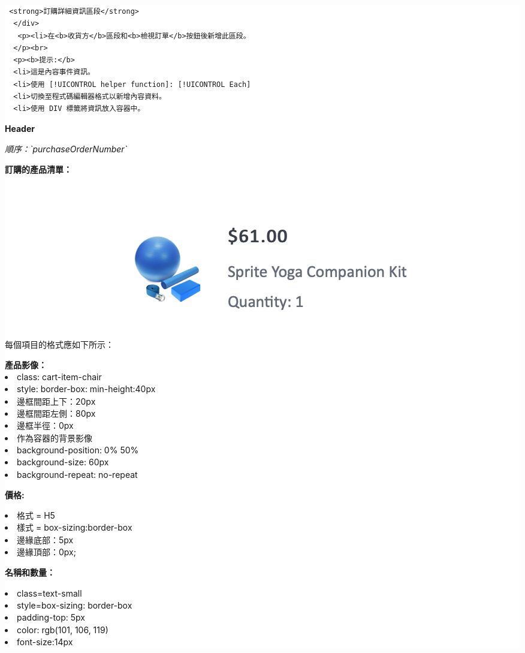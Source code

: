     <strong>訂購詳細資訊區段</strong>
      </div>
       <p><li>在<b>收貨方</b>區段和<b>檢視訂單</b>按鈕後新增此區段。
      </p><br>
      <p><b>提示:</b>
      <li>這是內容事件資訊。
      <li>使用 [!UICONTROL helper function]: [!UICONTROL Each]
      <li>切換至程式碼編輯器格式以新增內容資料。
      <li>使用 DIV 標籤將資訊放入容器中。
  </td>
  <td>
    <strong>Header</strong>
    <p>
    <em>順序：`purchaseOrderNumber`</em>
    </p>
    <strong>訂購的產品清單：
  </strong>
  <p>每個項目的格式應如下所示：
   <img alt="訂購" src="./assets/c2-order.png"> 
</p>
<strong>產品影像：</strong>
<li>class: cart-item-chair
<li>style: border-box: min-height:40px</li>
<li>邊框間距上下：20px</li>
<li>邊框間距左側：80px</li>
<li>邊框半徑：0px</li>
<li>作為容器的背景影像</li>
<li>background-position: 0% 50%</li>
<li>background-size: 60px</li>
<li>background-repeat: no-repeat</li>
<p>
<strong>價格:</strong>
<li>格式 = H5</li>
<li>樣式 = box-sizing:border-box</li>
<li>邊緣底部：5px</li>
<li>邊緣頂部：0px;</li>
<p>
<strong>名稱和數量：</strong>
<li>class=text-small</li>
<li>style=box-sizing: border-box</li>
<li>padding-top: 5px</li>
<li>color: rgb(101, 106, 119)</li>
<li>font-size:14px</li>
<p>
</td>
  </tr>
</table>
